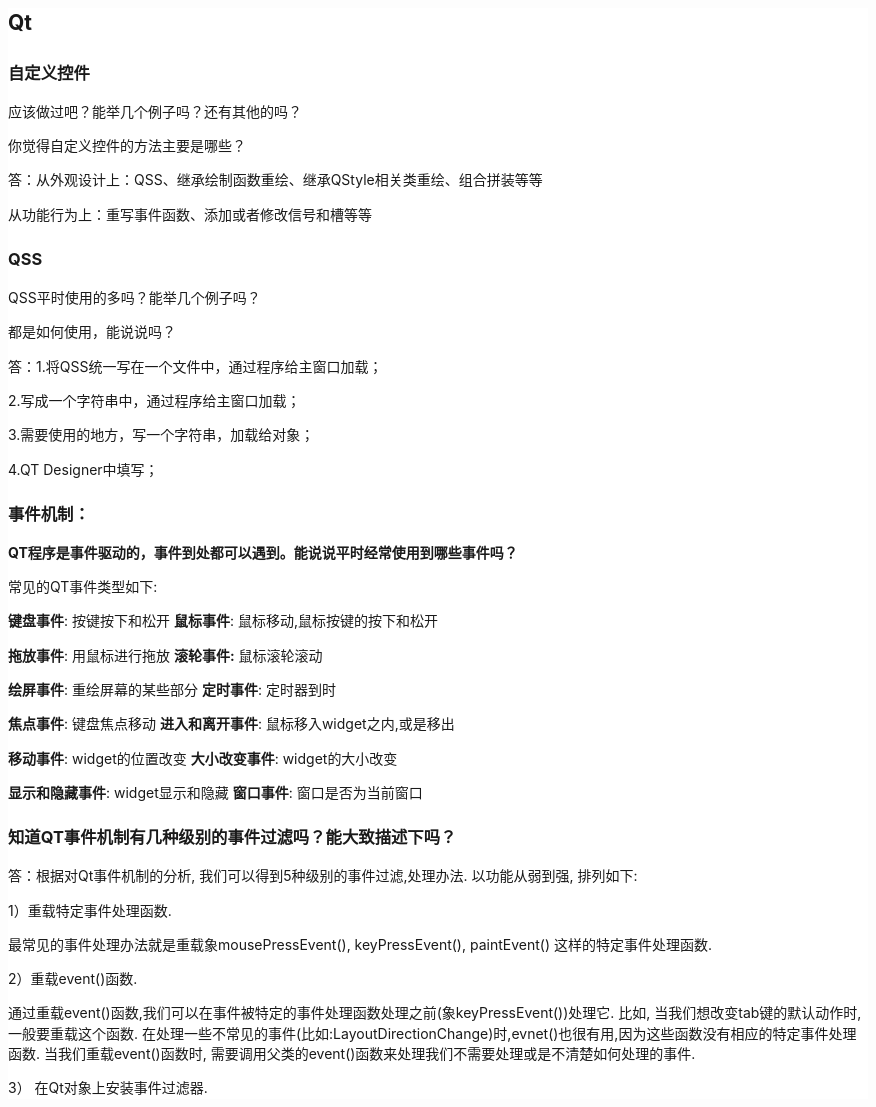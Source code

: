 

## Qt

### 自定义控件

应该做过吧？能举几个例子吗？还有其他的吗？

你觉得自定义控件的方法主要是哪些？

答：从外观设计上：QSS、继承绘制函数重绘、继承QStyle相关类重绘、组合拼装等等

从功能行为上：重写事件函数、添加或者修改信号和槽等等

###  QSS

QSS平时使用的多吗？能举几个例子吗？

都是如何使用，能说说吗？

答：1.将QSS统一写在一个文件中，通过程序给主窗口加载；

2.写成一个字符串中，通过程序给主窗口加载；

3.需要使用的地方，写一个字符串，加载给对象；

4.QT Designer中填写；

### 事件机制：

**QT程序是事件驱动的，事件到处都可以遇到。能说说平时经常使用到哪些事件吗？**

常见的QT事件类型如下:

 **键盘事件**: 按键按下和松开    **鼠标事件**: 鼠标移动,鼠标按键的按下和松开

 **拖放事件**: 用鼠标进行拖放    **滚轮事件:** 鼠标滚轮滚动

 **绘屏事件**: 重绘屏幕的某些部分    **定时事件**: 定时器到时

 **焦点事件**: 键盘焦点移动   **进入和离开事件**: 鼠标移入widget之内,或是移出

 **移动事件**: widget的位置改变    **大小改变事件**: widget的大小改变

 **显示和隐藏事件**: widget显示和隐藏    **窗口事件**: 窗口是否为当前窗口

### **知道QT事件机制有几种级别的事件过滤吗？能大致描述下吗？**

答：根据对Qt事件机制的分析, 我们可以得到5种级别的事件过滤,处理办法. 以功能从弱到强, 排列如下:

1）重载特定事件处理函数.

最常见的事件处理办法就是重载象mousePressEvent(), keyPressEvent(), paintEvent() 这样的特定事件处理函数.

2）重载event()函数.

通过重载event()函数,我们可以在事件被特定的事件处理函数处理之前(象keyPressEvent())处理它. 比如, 当我们想改变tab键的默认动作时,一般要重载这个函数. 在处理一些不常见的事件(比如:LayoutDirectionChange)时,evnet()也很有用,因为这些函数没有相应的特定事件处理函数. 当我们重载event()函数时, 需要调用父类的event()函数来处理我们不需要处理或是不清楚如何处理的事件.

3） 在Qt对象上安装事件过滤器.
